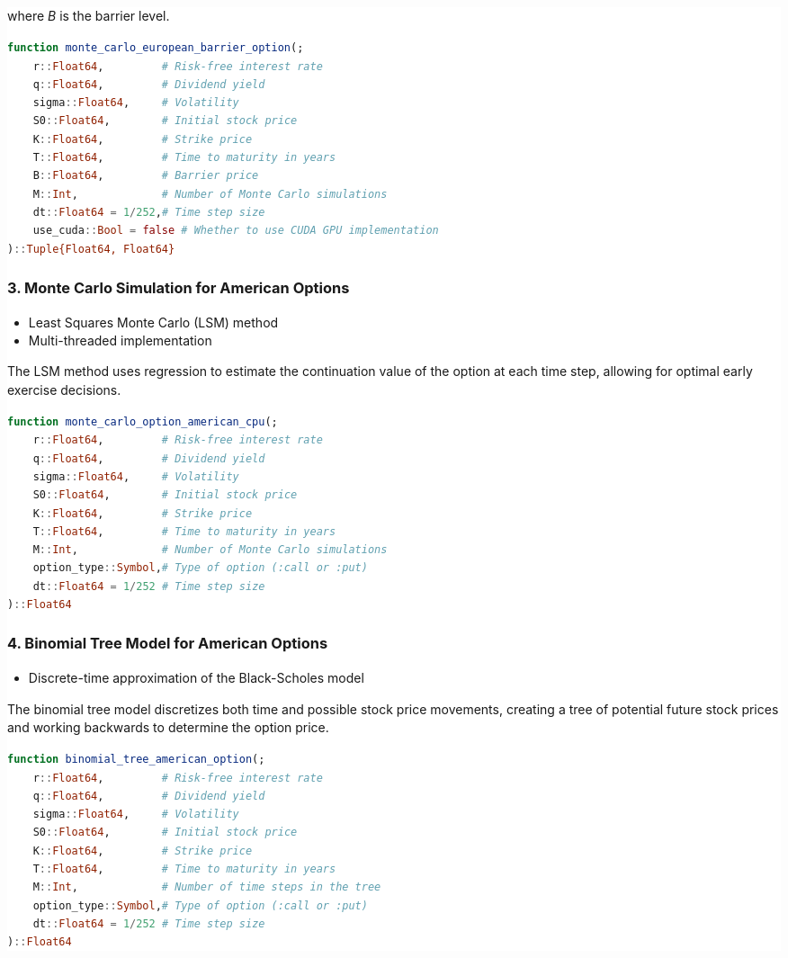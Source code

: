 where $B$ is the barrier level.

```julia
function monte_carlo_european_barrier_option(;
    r::Float64,         # Risk-free interest rate
    q::Float64,         # Dividend yield
    sigma::Float64,     # Volatility
    S0::Float64,        # Initial stock price
    K::Float64,         # Strike price
    T::Float64,         # Time to maturity in years
    B::Float64,         # Barrier price
    M::Int,             # Number of Monte Carlo simulations
    dt::Float64 = 1/252,# Time step size
    use_cuda::Bool = false # Whether to use CUDA GPU implementation
)::Tuple{Float64, Float64}
```

### 3. Monte Carlo Simulation for American Options
- Least Squares Monte Carlo (LSM) method
- Multi-threaded implementation

The LSM method uses regression to estimate the continuation value of the option at each time step, allowing for optimal early exercise decisions.

```julia
function monte_carlo_option_american_cpu(;
    r::Float64,         # Risk-free interest rate
    q::Float64,         # Dividend yield
    sigma::Float64,     # Volatility
    S0::Float64,        # Initial stock price
    K::Float64,         # Strike price
    T::Float64,         # Time to maturity in years
    M::Int,             # Number of Monte Carlo simulations
    option_type::Symbol,# Type of option (:call or :put)
    dt::Float64 = 1/252 # Time step size
)::Float64
```

### 4. Binomial Tree Model for American Options
- Discrete-time approximation of the Black-Scholes model

The binomial tree model discretizes both time and possible stock price movements, creating a tree of potential future stock prices and working backwards to determine the option price.

```julia
function binomial_tree_american_option(;
    r::Float64,         # Risk-free interest rate
    q::Float64,         # Dividend yield
    sigma::Float64,     # Volatility
    S0::Float64,        # Initial stock price
    K::Float64,         # Strike price
    T::Float64,         # Time to maturity in years
    M::Int,             # Number of time steps in the tree
    option_type::Symbol,# Type of option (:call or :put)
    dt::Float64 = 1/252 # Time step size
)::Float64
```
